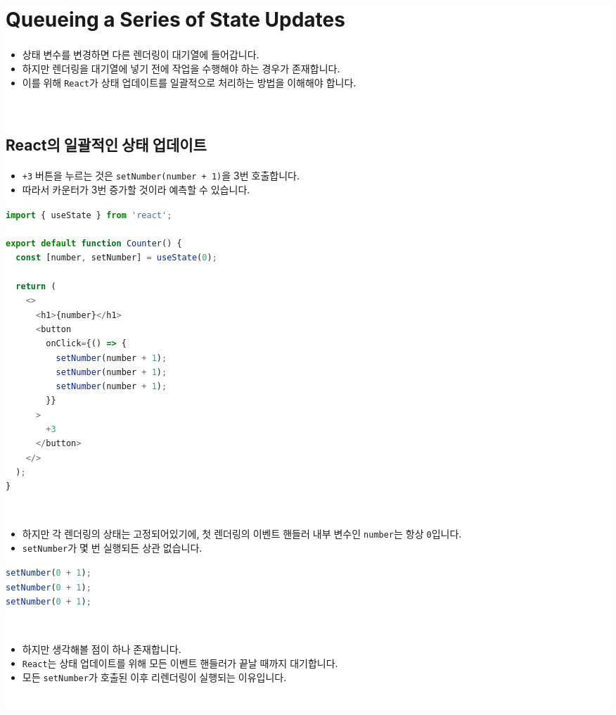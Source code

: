 # Queueing a Series of State Updates

- 상태 변수를 변경하면 다른 렌더링이 대기열에 들어갑니다.
- 하지만 렌더링을 대기열에 넣기 전에 작업을 수행해야 하는 경우가 존재합니다.
- 이를 위해 `React`가 상태 업데이트를 일괄적으로 처리하는 방법을 이해해야 합니다.

<br>

## React의 일괄적인 상태 업데이트

- `+3` 버튼을 누르는 것은 `setNumber(number + 1)`을 3번 호출합니다.
- 따라서 카운터가 3번 증가할 것이라 예측할 수 있습니다.

```js
import { useState } from 'react';

export default function Counter() {
  const [number, setNumber] = useState(0);

  return (
    <>
      <h1>{number}</h1>
      <button
        onClick={() => {
          setNumber(number + 1);
          setNumber(number + 1);
          setNumber(number + 1);
        }}
      >
        +3
      </button>
    </>
  );
}
```

<br>

- 하지만 각 렌더링의 상태는 고정되어있기에, 첫 렌더링의 이벤트 핸들러 내부 변수인 `number`는 항상 `0`입니다.
- `setNumber`가 몇 번 실행되든 상관 없습니다.

```js
setNumber(0 + 1);
setNumber(0 + 1);
setNumber(0 + 1);
```

<br>

- 하지만 생각해볼 점이 하나 존재합니다.
- `React`는 상태 업데이트를 위해 모든 이벤트 핸들러가 끝날 때까지 대기합니다.
- 모든 `setNumber`가 호출된 이후 리렌더링이 실행되는 이유입니다.

<br>
